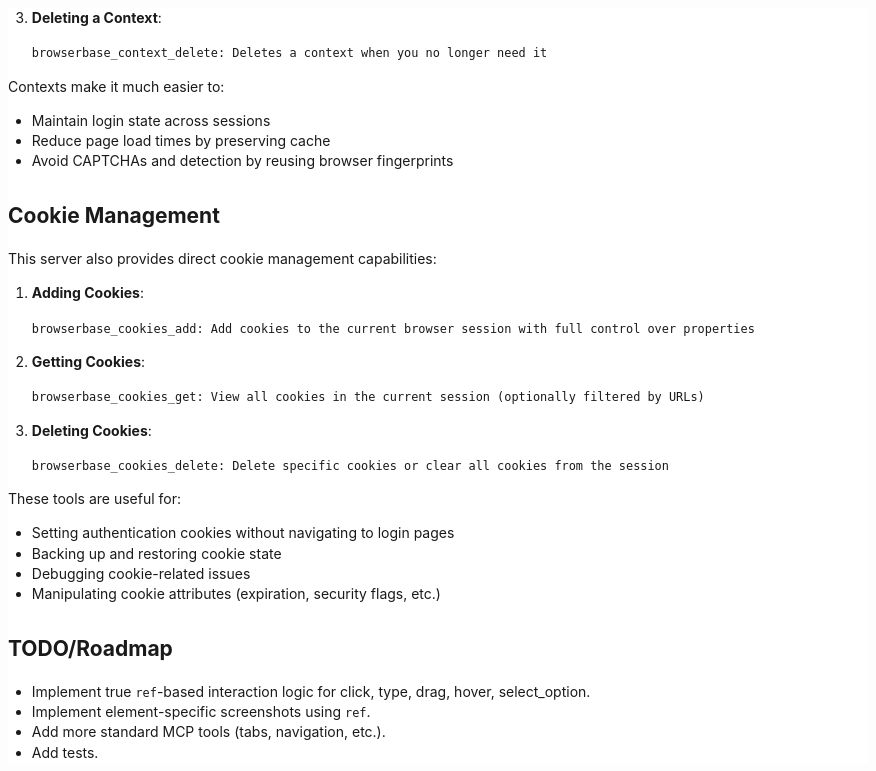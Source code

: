 3. **Deleting a Context**:
   ```
   browserbase_context_delete: Deletes a context when you no longer need it
   ```

Contexts make it much easier to:
- Maintain login state across sessions
- Reduce page load times by preserving cache
- Avoid CAPTCHAs and detection by reusing browser fingerprints

## Cookie Management

This server also provides direct cookie management capabilities:

1. **Adding Cookies**:
   ```
   browserbase_cookies_add: Add cookies to the current browser session with full control over properties
   ```

2. **Getting Cookies**:
   ```
   browserbase_cookies_get: View all cookies in the current session (optionally filtered by URLs)
   ```

3. **Deleting Cookies**:
   ```
   browserbase_cookies_delete: Delete specific cookies or clear all cookies from the session
   ```

These tools are useful for:
- Setting authentication cookies without navigating to login pages
- Backing up and restoring cookie state
- Debugging cookie-related issues
- Manipulating cookie attributes (expiration, security flags, etc.)

## TODO/Roadmap

*   Implement true `ref`-based interaction logic for click, type, drag, hover, select_option.
*   Implement element-specific screenshots using `ref`.
*   Add more standard MCP tools (tabs, navigation, etc.).
*   Add tests.
